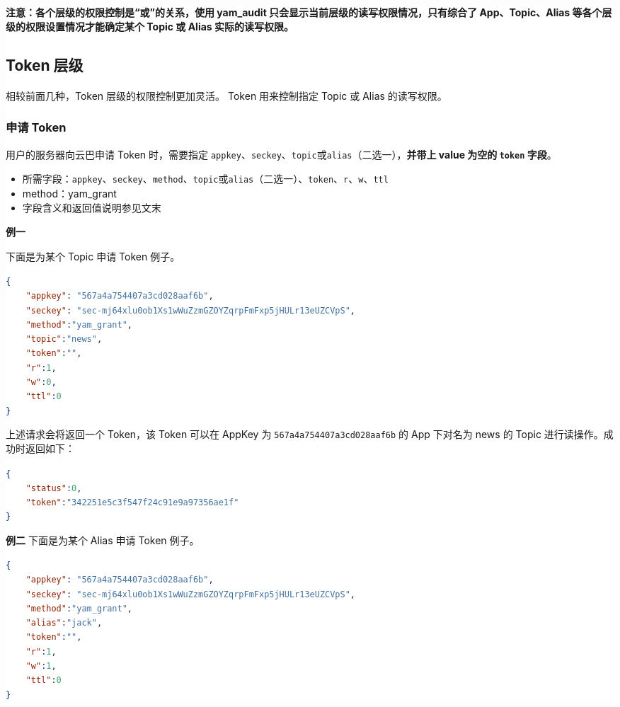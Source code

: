 **注意：各个层级的权限控制是“或”的关系，使用 yam_audit 只会显示当前层级的读写权限情况，只有综合了 App、Topic、Alias 等各个层级的权限设置情况才能确定某个 Topic 或 Alias 实际的读写权限。**

## Token 层级


相较前面几种，Token 层级的权限控制更加灵活。
Token 用来控制指定 Topic 或 Alias 的读写权限。

### 申请 Token

用户的服务器向云巴申请 Token 时，需要指定 `appkey`、`seckey`、`topic`或`alias`（二选一），**并带上 value 为空的 `token` 字段**。

- 所需字段：`appkey`、`seckey`、`method`、`topic`或`alias`（二选一）、`token`、`r`、`w`、`ttl`
- method：yam_grant
- 字段含义和返回值说明参见文末

**例一**

下面是为某个 Topic 申请 Token 例子。

```json
{
    "appkey": "567a4a754407a3cd028aaf6b",
    "seckey": "sec-mj64xlu0ob1Xs1wWuZzmGZOYZqrpFmFxp5jHULr13eUZCVpS",
    "method":"yam_grant",
    "topic":"news",
    "token":"",
    "r":1,
    "w":0,
    "ttl":0
}
```

上述请求会将返回一个 Token，该 Token 可以在 AppKey 为 `567a4a754407a3cd028aaf6b` 的 App 下对名为 news 的 Topic 进行读操作。成功时返回如下：

```json
{
	"status":0,
	"token":"342251e5c3f547f24c91e9a97356ae1f"
}
```

**例二**
下面是为某个 Alias 申请 Token 例子。

```json
{
    "appkey": "567a4a754407a3cd028aaf6b",
    "seckey": "sec-mj64xlu0ob1Xs1wWuZzmGZOYZqrpFmFxp5jHULr13eUZCVpS",
    "method":"yam_grant",
    "alias":"jack",
    "token":"",
    "r":1,
    "w":1,
    "ttl":0
}
```
